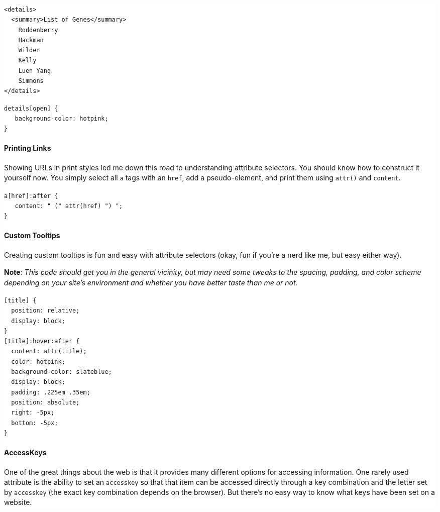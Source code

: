 <pre><code class="language-bash">&lt;details&gt;
  &lt;summary&gt;List of Genes&lt;/summary&gt;
    Roddenberry
    Hackman
    Wilder
    Kelly
    Luen Yang
    Simmons
&lt;/details&gt;
</code></pre>

<pre><code class="language-css">details[open] {
   background-color: hotpink;
}
</code></pre>

<h4>Printing Links</h4>

<p>Showing URLs in print styles led me down this road to understanding attribute selectors. You should know how to construct it yourself now. You simply select all <code>a</code> tags with an <code>href</code>, add a pseudo-element, and print them using <code>attr()</code> and <code>content</code>.</p>

<pre><code class="language-bash">a[href]:after {
   content: " (" attr(href) ") ";
}
</code></pre>

<h4>Custom Tooltips</h4>

<p>Creating custom tooltips is fun and easy with attribute selectors (okay, fun if you’re a nerd like me, but easy either way).</p>

<p><strong>Note</strong>: <em>This code should get you in the general vicinity, but may need some tweaks to the spacing, padding, and color scheme depending on your site&rsquo;s environment and whether you have better taste than me or not.</em></p>

<pre><code class="language-css">[title] {
  position: relative;
  display: block;
}
[title]:hover:after {
  content: attr(title);
  color: hotpink;
  background-color: slateblue;
  display: block;
  padding: .225em .35em;
  position: absolute;
  right: -5px;
  bottom: -5px;
}
</code></pre>

<h4>AccessKeys</h4>

<p>One of the great things about the web is that it provides many different options for accessing information. One rarely used attribute is the ability to set an <code>accesskey</code> so that that item can be accessed directly through a key combination and the letter set by <code>accesskey</code> (the exact key combination depends on the browser). But there’s no easy way to know what keys have been set on a website.</p>
